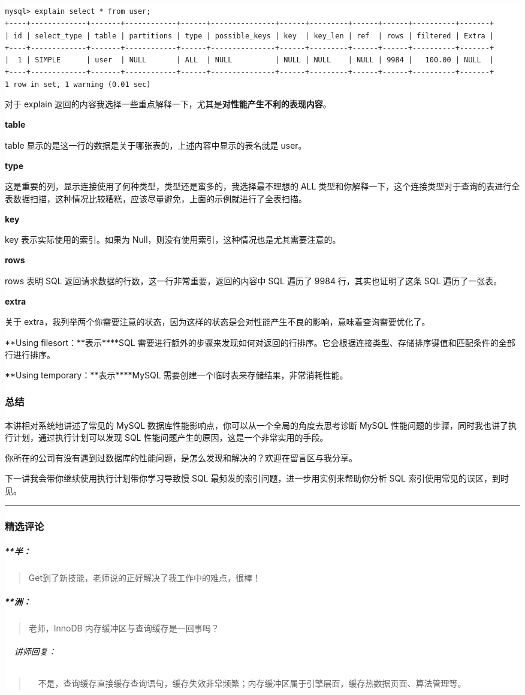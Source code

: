 <pre class="lang-java" data-nodeid="1690"><code data-language="java">mysql&gt; explain select * from user;
+----+-------------+-------+------------+------+---------------+------+---------+------+------+----------+-------+
| id | select_type | table | partitions | type | possible_keys | key&nbsp; | key_len | ref&nbsp; | rows | filtered | Extra |
+----+-------------+-------+------------+------+---------------+------+---------+------+------+----------+-------+
|&nbsp; <span class="hljs-number">1</span> | SIMPLE&nbsp; &nbsp; &nbsp; | user&nbsp; | NULL &nbsp; &nbsp; &nbsp; | ALL&nbsp; | NULL&nbsp; &nbsp; &nbsp; &nbsp; &nbsp; | NULL | NULL&nbsp; &nbsp; | NULL | <span class="hljs-number">9984</span> | &nbsp; <span class="hljs-number">100.00</span> | NULL&nbsp; |
+----+-------------+-------+------------+------+---------------+------+---------+------+------+----------+-------+
<span class="hljs-number">1</span> row in set, <span class="hljs-number">1</span> warning (<span class="hljs-number">0.01</span> sec)
</code></pre>
<p data-nodeid="1691">对于 explain 返回的内容我选择一些重点解释一下，尤其是<strong data-nodeid="1947">对性能产生不利的表现内容</strong>。</p>
<p data-nodeid="1692"><strong data-nodeid="1951">table</strong></p>
<p data-nodeid="1693">table 显示的是这一行的数据是关于哪张表的，上述内容中显示的表名就是 user。</p>
<p data-nodeid="1694"><strong data-nodeid="1956">type</strong></p>
<p data-nodeid="1695">这是重要的列，显示连接使用了何种类型，类型还是蛮多的，我选择最不理想的&nbsp;ALL&nbsp;类型和你解释一下，这个连接类型对于查询的表进行全表数据扫描，这种情况比较糟糕，应该尽量避免，上面的示例就进行了全表扫描。</p>
<p data-nodeid="1696"><strong data-nodeid="1961">key</strong></p>
<p data-nodeid="1697">key 表示实际使用的索引。如果为 Null，则没有使用索引，这种情况也是尤其需要注意的。</p>
<p data-nodeid="1698"><strong data-nodeid="1966">rows</strong></p>
<p data-nodeid="1699">rows&nbsp;表明 SQL 返回请求数据的行数，这一行非常重要，返回的内容中 SQL 遍历了 9984 行，其实也证明了这条 SQL 遍历了一张表。</p>
<p data-nodeid="1700"><strong data-nodeid="1971">extra</strong></p>
<p data-nodeid="1701">关于&nbsp;extra，我列举两个你需要注意的状态，因为这样的状态是会对性能产生不良的影响，意味着查询需要优化了。</p>
<p data-nodeid="1702">**Using filesort：**表示****SQL 需要进行额外的步骤来发现如何对返回的行排序。它会根据连接类型、存储排序键值和匹配条件的全部行进行排序。</p>
<p data-nodeid="1703">**Using temporary：**表示****MySQL 需要创建一个临时表来存储结果，非常消耗性能。</p>
<h3 data-nodeid="1704">总结</h3>
<p data-nodeid="1705">本讲相对系统地讲述了常见的 MySQL 数据库性能影响点，你可以从一个全局的角度去思考诊断 MySQL 性能问题的步骤，同时我也讲了执行计划，通过执行计划可以发现&nbsp;SQL&nbsp;性能问题产生的原因，这是一个非常实用的手段。</p>
<p data-nodeid="1706">你所在的公司有没有遇到过数据库的性能问题，是怎么发现和解决的？欢迎在留言区与我分享。</p>
<p data-nodeid="1707" class="">下一讲我会带你继续使用执行计划带你学习导致慢 SQL 最频发的索引问题，进一步用实例来帮助你分析 SQL 索引使用常见的误区，到时见。</p>

---

### 精选评论

##### **半：
> Get到了新技能，老师说的正好解决了我工作中的难点，很棒！

##### **洲：
> 老师，InnoDB 内存缓冲区与查询缓存是一回事吗？

 ###### &nbsp;&nbsp;&nbsp; 讲师回复：
> &nbsp;&nbsp;&nbsp; 不是，查询缓存直接缓存查询语句，缓存失效非常频繁；内存缓冲区属于引擎层面，缓存热数据页面、算法管理等。


